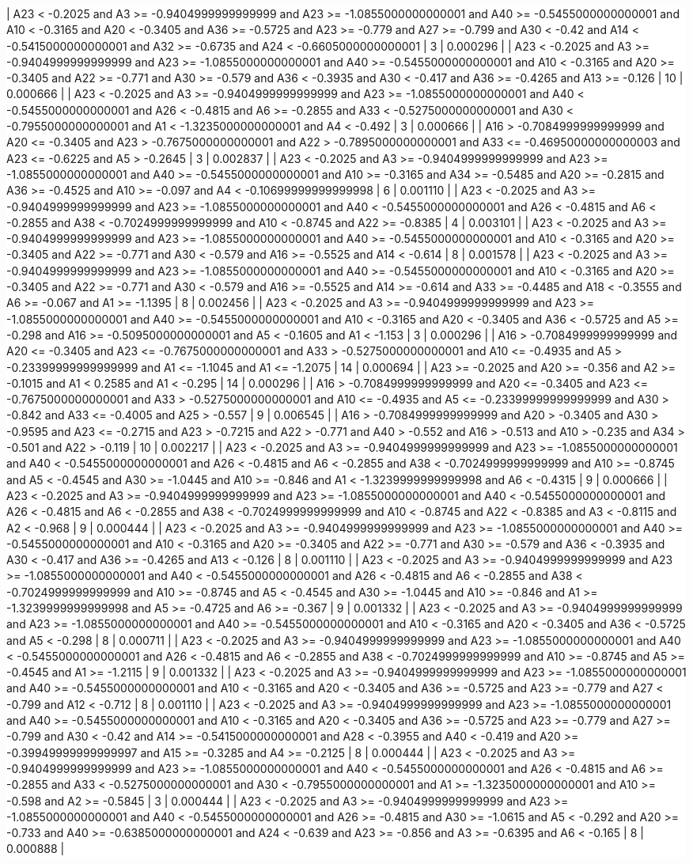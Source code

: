 | A23 < -0.2025 and A3 >= -0.9404999999999999 and A23 >= -1.0855000000000001 and A40 >= -0.5455000000000001 and A10 < -0.3165 and A20 < -0.3405 and A36 >= -0.5725 and A23 >= -0.779 and A27 >= -0.799 and A30 < -0.42 and A14 < -0.5415000000000001 and A32 >= -0.6735 and A24 < -0.6605000000000001 | 3 | 0.000296 |
| A23 < -0.2025 and A3 >= -0.9404999999999999 and A23 >= -1.0855000000000001 and A40 >= -0.5455000000000001 and A10 < -0.3165 and A20 >= -0.3405 and A22 >= -0.771 and A30 >= -0.579 and A36 < -0.3935 and A30 < -0.417 and A36 >= -0.4265 and A13 >= -0.126 | 10 | 0.000666 |
| A23 < -0.2025 and A3 >= -0.9404999999999999 and A23 >= -1.0855000000000001 and A40 < -0.5455000000000001 and A26 < -0.4815 and A6 >= -0.2855 and A33 < -0.5275000000000001 and A30 < -0.7955000000000001 and A1 < -1.3235000000000001 and A4 < -0.492 | 3 | 0.000666 |
| A16 > -0.7084999999999999 and A20 <= -0.3405 and A23 > -0.7675000000000001 and A22 > -0.7895000000000001 and A33 <= -0.46950000000000003 and A23 <= -0.6225 and A5 > -0.2645 | 3 | 0.002837 |
| A23 < -0.2025 and A3 >= -0.9404999999999999 and A23 >= -1.0855000000000001 and A40 >= -0.5455000000000001 and A10 >= -0.3165 and A34 >= -0.5485 and A20 >= -0.2815 and A36 >= -0.4525 and A10 >= -0.097 and A4 < -0.10699999999999998 | 6 | 0.001110 |
| A23 < -0.2025 and A3 >= -0.9404999999999999 and A23 >= -1.0855000000000001 and A40 < -0.5455000000000001 and A26 < -0.4815 and A6 < -0.2855 and A38 < -0.7024999999999999 and A10 < -0.8745 and A22 >= -0.8385 | 4 | 0.003101 |
| A23 < -0.2025 and A3 >= -0.9404999999999999 and A23 >= -1.0855000000000001 and A40 >= -0.5455000000000001 and A10 < -0.3165 and A20 >= -0.3405 and A22 >= -0.771 and A30 < -0.579 and A16 >= -0.5525 and A14 < -0.614 | 8 | 0.001578 |
| A23 < -0.2025 and A3 >= -0.9404999999999999 and A23 >= -1.0855000000000001 and A40 >= -0.5455000000000001 and A10 < -0.3165 and A20 >= -0.3405 and A22 >= -0.771 and A30 < -0.579 and A16 >= -0.5525 and A14 >= -0.614 and A33 >= -0.4485 and A18 < -0.3555 and A6 >= -0.067 and A1 >= -1.1395 | 8 | 0.002456 |
| A23 < -0.2025 and A3 >= -0.9404999999999999 and A23 >= -1.0855000000000001 and A40 >= -0.5455000000000001 and A10 < -0.3165 and A20 < -0.3405 and A36 < -0.5725 and A5 >= -0.298 and A16 >= -0.5095000000000001 and A5 < -0.1605 and A1 < -1.153 | 3 | 0.000296 |
| A16 > -0.7084999999999999 and A20 <= -0.3405 and A23 <= -0.7675000000000001 and A33 > -0.5275000000000001 and A10 <= -0.4935 and A5 > -0.23399999999999999 and A1 <= -1.1045 and A1 <= -1.2075 | 14 | 0.000694 |
| A23 >= -0.2025 and A20 >= -0.356 and A2 >= -0.1015 and A1 < 0.2585 and A1 < -0.295 | 14 | 0.000296 |
| A16 > -0.7084999999999999 and A20 <= -0.3405 and A23 <= -0.7675000000000001 and A33 > -0.5275000000000001 and A10 <= -0.4935 and A5 <= -0.23399999999999999 and A30 > -0.842 and A33 <= -0.4005 and A25 > -0.557 | 9 | 0.006545 |
| A16 > -0.7084999999999999 and A20 > -0.3405 and A30 > -0.9595 and A23 <= -0.2715 and A23 > -0.7215 and A22 > -0.771 and A40 > -0.552 and A16 > -0.513 and A10 > -0.235 and A34 > -0.501 and A22 > -0.119 | 10 | 0.002217 |
| A23 < -0.2025 and A3 >= -0.9404999999999999 and A23 >= -1.0855000000000001 and A40 < -0.5455000000000001 and A26 < -0.4815 and A6 < -0.2855 and A38 < -0.7024999999999999 and A10 >= -0.8745 and A5 < -0.4545 and A30 >= -1.0445 and A10 >= -0.846 and A1 < -1.3239999999999998 and A6 < -0.4315 | 9 | 0.000666 |
| A23 < -0.2025 and A3 >= -0.9404999999999999 and A23 >= -1.0855000000000001 and A40 < -0.5455000000000001 and A26 < -0.4815 and A6 < -0.2855 and A38 < -0.7024999999999999 and A10 < -0.8745 and A22 < -0.8385 and A3 < -0.8115 and A2 < -0.968 | 9 | 0.000444 |
| A23 < -0.2025 and A3 >= -0.9404999999999999 and A23 >= -1.0855000000000001 and A40 >= -0.5455000000000001 and A10 < -0.3165 and A20 >= -0.3405 and A22 >= -0.771 and A30 >= -0.579 and A36 < -0.3935 and A30 < -0.417 and A36 >= -0.4265 and A13 < -0.126 | 8 | 0.001110 |
| A23 < -0.2025 and A3 >= -0.9404999999999999 and A23 >= -1.0855000000000001 and A40 < -0.5455000000000001 and A26 < -0.4815 and A6 < -0.2855 and A38 < -0.7024999999999999 and A10 >= -0.8745 and A5 < -0.4545 and A30 >= -1.0445 and A10 >= -0.846 and A1 >= -1.3239999999999998 and A5 >= -0.4725 and A6 >= -0.367 | 9 | 0.001332 |
| A23 < -0.2025 and A3 >= -0.9404999999999999 and A23 >= -1.0855000000000001 and A40 >= -0.5455000000000001 and A10 < -0.3165 and A20 < -0.3405 and A36 < -0.5725 and A5 < -0.298 | 8 | 0.000711 |
| A23 < -0.2025 and A3 >= -0.9404999999999999 and A23 >= -1.0855000000000001 and A40 < -0.5455000000000001 and A26 < -0.4815 and A6 < -0.2855 and A38 < -0.7024999999999999 and A10 >= -0.8745 and A5 >= -0.4545 and A1 >= -1.2115 | 9 | 0.001332 |
| A23 < -0.2025 and A3 >= -0.9404999999999999 and A23 >= -1.0855000000000001 and A40 >= -0.5455000000000001 and A10 < -0.3165 and A20 < -0.3405 and A36 >= -0.5725 and A23 >= -0.779 and A27 < -0.799 and A12 < -0.712 | 8 | 0.001110 |
| A23 < -0.2025 and A3 >= -0.9404999999999999 and A23 >= -1.0855000000000001 and A40 >= -0.5455000000000001 and A10 < -0.3165 and A20 < -0.3405 and A36 >= -0.5725 and A23 >= -0.779 and A27 >= -0.799 and A30 < -0.42 and A14 >= -0.5415000000000001 and A28 < -0.3955 and A40 < -0.419 and A20 >= -0.39949999999999997 and A15 >= -0.3285 and A4 >= -0.2125 | 8 | 0.000444 |
| A23 < -0.2025 and A3 >= -0.9404999999999999 and A23 >= -1.0855000000000001 and A40 < -0.5455000000000001 and A26 < -0.4815 and A6 >= -0.2855 and A33 < -0.5275000000000001 and A30 < -0.7955000000000001 and A1 >= -1.3235000000000001 and A10 >= -0.598 and A2 >= -0.5845 | 3 | 0.000444 |
| A23 < -0.2025 and A3 >= -0.9404999999999999 and A23 >= -1.0855000000000001 and A40 < -0.5455000000000001 and A26 >= -0.4815 and A30 >= -1.0615 and A5 < -0.292 and A20 >= -0.733 and A40 >= -0.6385000000000001 and A24 < -0.639 and A23 >= -0.856 and A3 >= -0.6395 and A6 < -0.165 | 8 | 0.000888 |